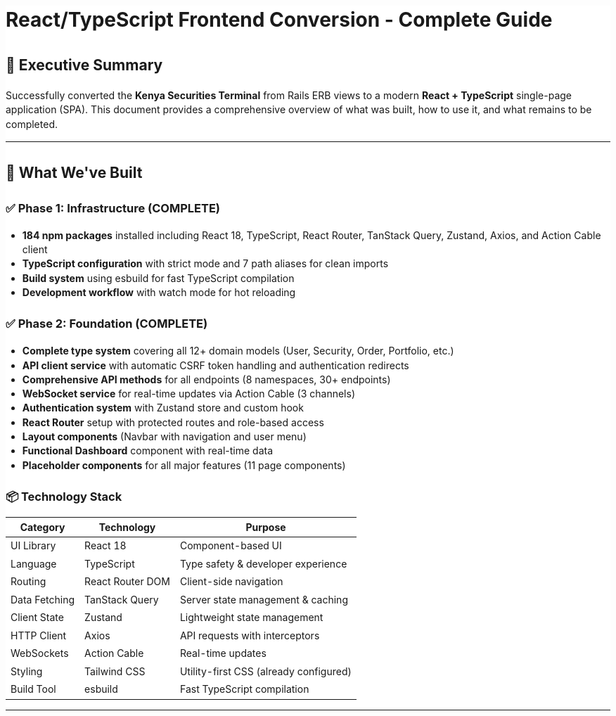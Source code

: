 # React/TypeScript Frontend Conversion - Complete Guide

## 📌 Executive Summary

Successfully converted the **Kenya Securities Terminal** from Rails ERB views to a modern **React + TypeScript** single-page application (SPA). This document provides a comprehensive overview of what was built, how to use it, and what remains to be completed.

---

## 🎯 What We've Built

### ✅ Phase 1: Infrastructure (COMPLETE)
- **184 npm packages** installed including React 18, TypeScript, React Router, TanStack Query, Zustand, Axios, and Action Cable client
- **TypeScript configuration** with strict mode and 7 path aliases for clean imports
- **Build system** using esbuild for fast TypeScript compilation
- **Development workflow** with watch mode for hot reloading

### ✅ Phase 2: Foundation (COMPLETE)
- **Complete type system** covering all 12+ domain models (User, Security, Order, Portfolio, etc.)
- **API client service** with automatic CSRF token handling and authentication redirects
- **Comprehensive API methods** for all endpoints (8 namespaces, 30+ endpoints)
- **WebSocket service** for real-time updates via Action Cable (3 channels)
- **Authentication system** with Zustand store and custom hook
- **React Router** setup with protected routes and role-based access
- **Layout components** (Navbar with navigation and user menu)
- **Functional Dashboard** component with real-time data
- **Placeholder components** for all major features (11 page components)

### 📦 Technology Stack

| Category | Technology | Purpose |
|----------|-----------|---------|
| UI Library | React 18 | Component-based UI |
| Language | TypeScript | Type safety & developer experience |
| Routing | React Router DOM | Client-side navigation |
| Data Fetching | TanStack Query | Server state management & caching |
| Client State | Zustand | Lightweight state management |
| HTTP Client | Axios | API requests with interceptors |
| WebSockets | Action Cable | Real-time updates |
| Styling | Tailwind CSS | Utility-first CSS (already configured) |
| Build Tool | esbuild | Fast TypeScript compilation |

---